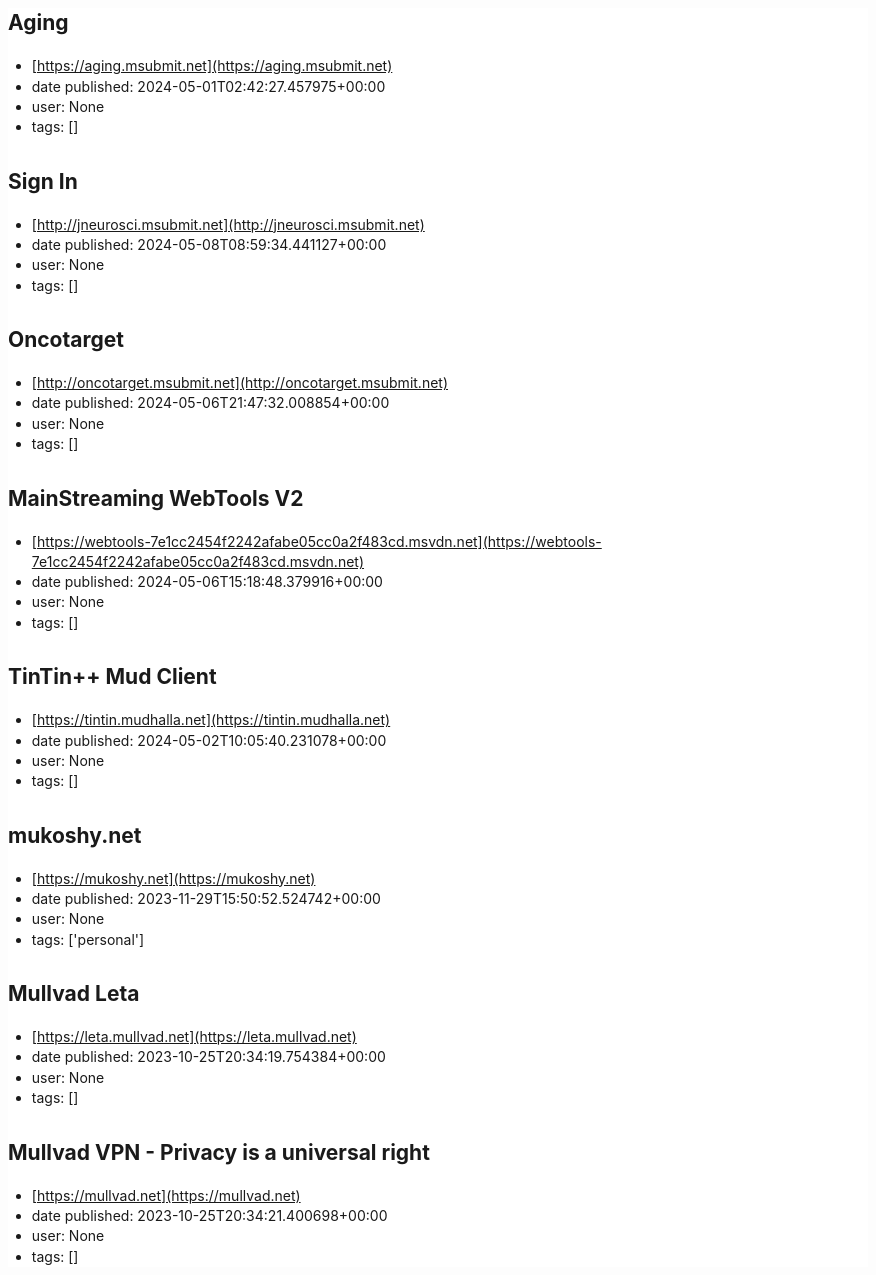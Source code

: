 ## Aging
 - [https://aging.msubmit.net](https://aging.msubmit.net)
 - date published: 2024-05-01T02:42:27.457975+00:00
 - user: None
 - tags: []

## Sign In
 - [http://jneurosci.msubmit.net](http://jneurosci.msubmit.net)
 - date published: 2024-05-08T08:59:34.441127+00:00
 - user: None
 - tags: []

## Oncotarget
 - [http://oncotarget.msubmit.net](http://oncotarget.msubmit.net)
 - date published: 2024-05-06T21:47:32.008854+00:00
 - user: None
 - tags: []

## MainStreaming WebTools V2
 - [https://webtools-7e1cc2454f2242afabe05cc0a2f483cd.msvdn.net](https://webtools-7e1cc2454f2242afabe05cc0a2f483cd.msvdn.net)
 - date published: 2024-05-06T15:18:48.379916+00:00
 - user: None
 - tags: []

## TinTin++ Mud Client
 - [https://tintin.mudhalla.net](https://tintin.mudhalla.net)
 - date published: 2024-05-02T10:05:40.231078+00:00
 - user: None
 - tags: []

## mukoshy.net
 - [https://mukoshy.net](https://mukoshy.net)
 - date published: 2023-11-29T15:50:52.524742+00:00
 - user: None
 - tags: ['personal']

## Mullvad Leta
 - [https://leta.mullvad.net](https://leta.mullvad.net)
 - date published: 2023-10-25T20:34:19.754384+00:00
 - user: None
 - tags: []

## Mullvad VPN - Privacy is a universal right
 - [https://mullvad.net](https://mullvad.net)
 - date published: 2023-10-25T20:34:21.400698+00:00
 - user: None
 - tags: []
